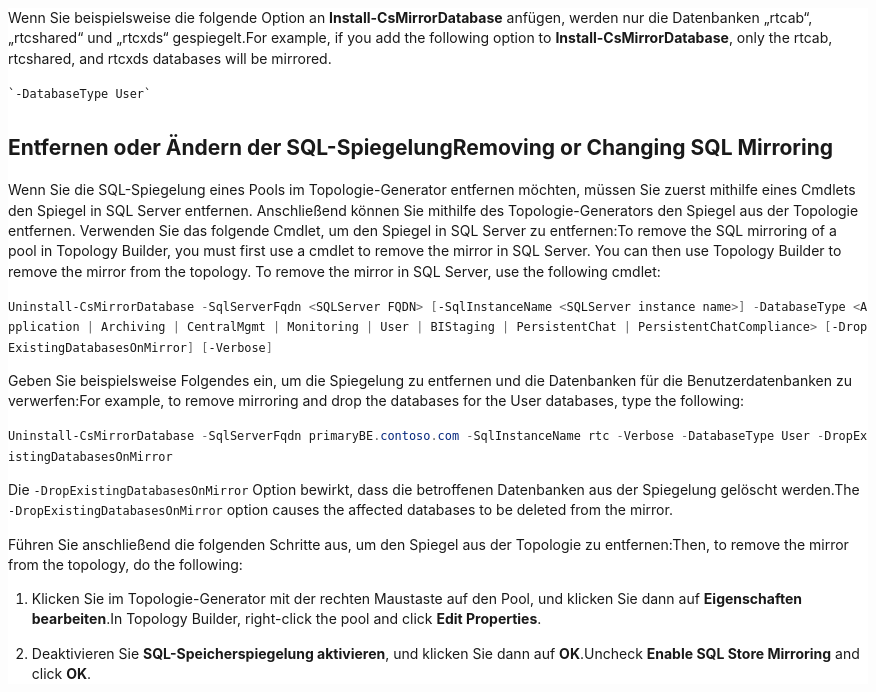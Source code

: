    <span data-ttu-id="0b9e9-199">Wenn Sie beispielsweise die folgende Option an **Install-CsMirrorDatabase** anfügen, werden nur die Datenbanken „rtcab“, „rtcshared“ und „rtcxds“ gespiegelt.</span><span class="sxs-lookup"><span data-stu-id="0b9e9-199">For example, if you add the following option to **Install-CsMirrorDatabase**, only the rtcab, rtcshared, and rtcxds databases will be mirrored.</span></span>

    `-DatabaseType User`

## <a name="removing-or-changing-sql-mirroring"></a><span data-ttu-id="0b9e9-200">Entfernen oder Ändern der SQL-Spiegelung</span><span class="sxs-lookup"><span data-stu-id="0b9e9-200">Removing or Changing SQL Mirroring</span></span>

<span data-ttu-id="0b9e9-p122">Wenn Sie die SQL-Spiegelung eines Pools im Topologie-Generator entfernen möchten, müssen Sie zuerst mithilfe eines Cmdlets den Spiegel in SQL Server entfernen. Anschließend können Sie mithilfe des Topologie-Generators den Spiegel aus der Topologie entfernen. Verwenden Sie das folgende Cmdlet, um den Spiegel in SQL Server zu entfernen:</span><span class="sxs-lookup"><span data-stu-id="0b9e9-p122">To remove the SQL mirroring of a pool in Topology Builder, you must first use a cmdlet to remove the mirror in SQL Server. You can then use Topology Builder to remove the mirror from the topology. To remove the mirror in SQL Server, use the following cmdlet:</span></span>

```powershell
Uninstall-CsMirrorDatabase -SqlServerFqdn <SQLServer FQDN> [-SqlInstanceName <SQLServer instance name>] -DatabaseType <Application | Archiving | CentralMgmt | Monitoring | User | BIStaging | PersistentChat | PersistentChatCompliance> [-DropExistingDatabasesOnMirror] [-Verbose]
```

<span data-ttu-id="0b9e9-204">Geben Sie beispielsweise Folgendes ein, um die Spiegelung zu entfernen und die Datenbanken für die Benutzerdatenbanken zu verwerfen:</span><span class="sxs-lookup"><span data-stu-id="0b9e9-204">For example, to remove mirroring and drop the databases for the User databases, type the following:</span></span>

```powershell
Uninstall-CsMirrorDatabase -SqlServerFqdn primaryBE.contoso.com -SqlInstanceName rtc -Verbose -DatabaseType User -DropExistingDatabasesOnMirror
```

<span data-ttu-id="0b9e9-205">Die `-DropExistingDatabasesOnMirror` Option bewirkt, dass die betroffenen Datenbanken aus der Spiegelung gelöscht werden.</span><span class="sxs-lookup"><span data-stu-id="0b9e9-205">The  `-DropExistingDatabasesOnMirror` option causes the affected databases to be deleted from the mirror.</span></span>

<span data-ttu-id="0b9e9-206">Führen Sie anschließend die folgenden Schritte aus, um den Spiegel aus der Topologie zu entfernen:</span><span class="sxs-lookup"><span data-stu-id="0b9e9-206">Then, to remove the mirror from the topology, do the following:</span></span>

1. <span data-ttu-id="0b9e9-207">Klicken Sie im Topologie-Generator mit der rechten Maustaste auf den Pool, und klicken Sie dann auf **Eigenschaften bearbeiten**.</span><span class="sxs-lookup"><span data-stu-id="0b9e9-207">In Topology Builder, right-click the pool and click **Edit Properties**.</span></span>

2. <span data-ttu-id="0b9e9-208">Deaktivieren Sie **SQL-Speicherspiegelung aktivieren**, und klicken Sie dann auf **OK**.</span><span class="sxs-lookup"><span data-stu-id="0b9e9-208">Uncheck **Enable SQL Store Mirroring** and click **OK**.</span></span>
